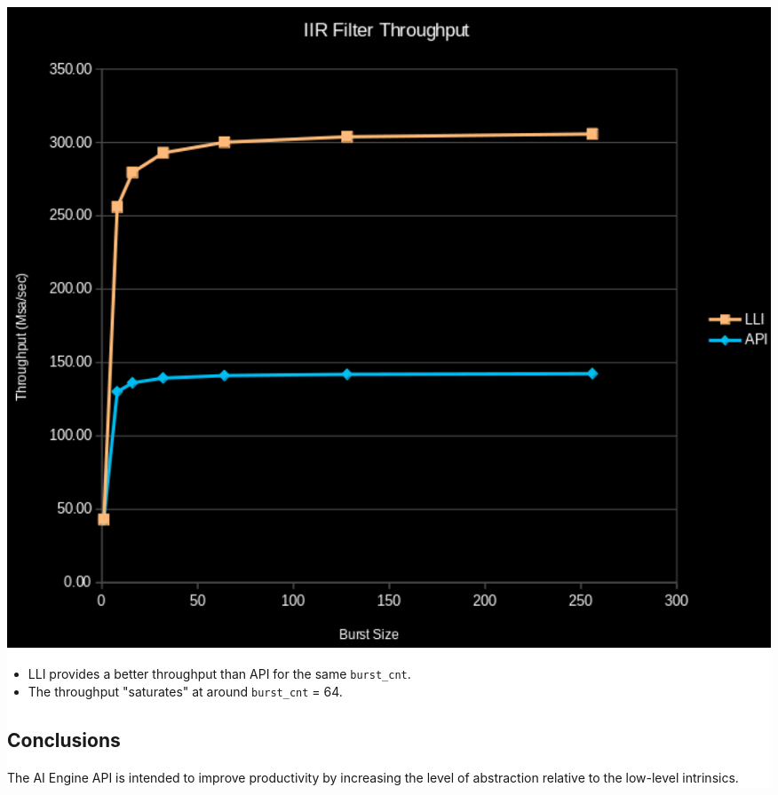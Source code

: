 ![Fig. 5](./images/api_vs_lli.PNG "API vs. LLI Throughput")

* LLI provides a better throughput than API for the same `burst_cnt`.
* The throughput "saturates" at around `burst_cnt` = 64.

## Conclusions
The AI Engine API is intended to improve productivity by increasing the level of abstraction relative to the low-level intrinsics.